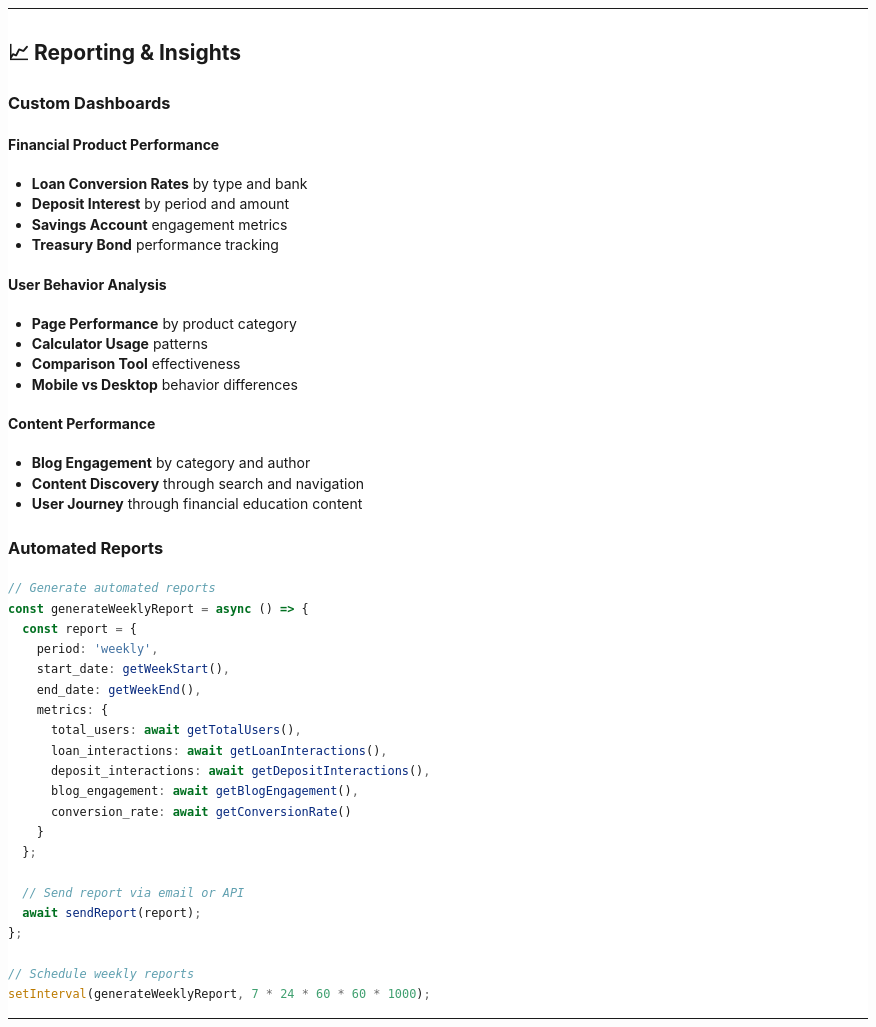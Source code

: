 
---

## 📈 **Reporting & Insights**

### **Custom Dashboards**

#### **Financial Product Performance**
- **Loan Conversion Rates** by type and bank
- **Deposit Interest** by period and amount
- **Savings Account** engagement metrics
- **Treasury Bond** performance tracking

#### **User Behavior Analysis**
- **Page Performance** by product category
- **Calculator Usage** patterns
- **Comparison Tool** effectiveness
- **Mobile vs Desktop** behavior differences

#### **Content Performance**
- **Blog Engagement** by category and author
- **Content Discovery** through search and navigation
- **User Journey** through financial education content

### **Automated Reports**
```typescript
// Generate automated reports
const generateWeeklyReport = async () => {
  const report = {
    period: 'weekly',
    start_date: getWeekStart(),
    end_date: getWeekEnd(),
    metrics: {
      total_users: await getTotalUsers(),
      loan_interactions: await getLoanInteractions(),
      deposit_interactions: await getDepositInteractions(),
      blog_engagement: await getBlogEngagement(),
      conversion_rate: await getConversionRate()
    }
  };
  
  // Send report via email or API
  await sendReport(report);
};

// Schedule weekly reports
setInterval(generateWeeklyReport, 7 * 24 * 60 * 60 * 1000);
```

---
